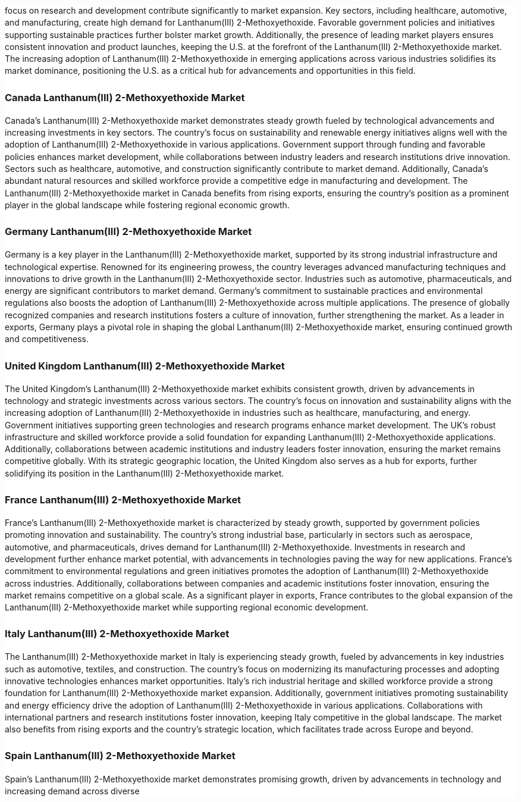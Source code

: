 focus on research and development contribute significantly to market expansion. Key sectors, including healthcare, automotive, and manufacturing, create high demand for Lanthanum(III) 2-Methoxyethoxide. Favorable government policies and initiatives supporting sustainable practices further bolster market growth. Additionally, the presence of leading market players ensures consistent innovation and product launches, keeping the U.S. at the forefront of the Lanthanum(III) 2-Methoxyethoxide market. The increasing adoption of Lanthanum(III) 2-Methoxyethoxide in emerging applications across various industries solidifies its market dominance, positioning the U.S. as a critical hub for advancements and opportunities in this field.</p><h3>Canada Lanthanum(III) 2-Methoxyethoxide Market</h3><p>Canada&rsquo;s Lanthanum(III) 2-Methoxyethoxide market demonstrates steady growth fueled by technological advancements and increasing investments in key sectors. The country&rsquo;s focus on sustainability and renewable energy initiatives aligns well with the adoption of Lanthanum(III) 2-Methoxyethoxide in various applications. Government support through funding and favorable policies enhances market development, while collaborations between industry leaders and research institutions drive innovation. Sectors such as healthcare, automotive, and construction significantly contribute to market demand. Additionally, Canada&rsquo;s abundant natural resources and skilled workforce provide a competitive edge in manufacturing and development. The Lanthanum(III) 2-Methoxyethoxide market in Canada benefits from rising exports, ensuring the country&rsquo;s position as a prominent player in the global landscape while fostering regional economic growth.</p><h3>Germany Lanthanum(III) 2-Methoxyethoxide Market</h3><p>Germany is a key player in the Lanthanum(III) 2-Methoxyethoxide market, supported by its strong industrial infrastructure and technological expertise. Renowned for its engineering prowess, the country leverages advanced manufacturing techniques and innovations to drive growth in the Lanthanum(III) 2-Methoxyethoxide sector. Industries such as automotive, pharmaceuticals, and energy are significant contributors to market demand. Germany&rsquo;s commitment to sustainable practices and environmental regulations also boosts the adoption of Lanthanum(III) 2-Methoxyethoxide across multiple applications. The presence of globally recognized companies and research institutions fosters a culture of innovation, further strengthening the market. As a leader in exports, Germany plays a pivotal role in shaping the global Lanthanum(III) 2-Methoxyethoxide market, ensuring continued growth and competitiveness.</p><h3>United Kingdom Lanthanum(III) 2-Methoxyethoxide Market</h3><p>The United Kingdom&rsquo;s Lanthanum(III) 2-Methoxyethoxide market exhibits consistent growth, driven by advancements in technology and strategic investments across various sectors. The country&rsquo;s focus on innovation and sustainability aligns with the increasing adoption of Lanthanum(III) 2-Methoxyethoxide in industries such as healthcare, manufacturing, and energy. Government initiatives supporting green technologies and research programs enhance market development. The UK&rsquo;s robust infrastructure and skilled workforce provide a solid foundation for expanding Lanthanum(III) 2-Methoxyethoxide applications. Additionally, collaborations between academic institutions and industry leaders foster innovation, ensuring the market remains competitive globally. With its strategic geographic location, the United Kingdom also serves as a hub for exports, further solidifying its position in the Lanthanum(III) 2-Methoxyethoxide market.</p><h3>France Lanthanum(III) 2-Methoxyethoxide Market</h3><p>France&rsquo;s Lanthanum(III) 2-Methoxyethoxide market is characterized by steady growth, supported by government policies promoting innovation and sustainability. The country&rsquo;s strong industrial base, particularly in sectors such as aerospace, automotive, and pharmaceuticals, drives demand for Lanthanum(III) 2-Methoxyethoxide. Investments in research and development further enhance market potential, with advancements in technologies paving the way for new applications. France&rsquo;s commitment to environmental regulations and green initiatives promotes the adoption of Lanthanum(III) 2-Methoxyethoxide across industries. Additionally, collaborations between companies and academic institutions foster innovation, ensuring the market remains competitive on a global scale. As a significant player in exports, France contributes to the global expansion of the Lanthanum(III) 2-Methoxyethoxide market while supporting regional economic development.</p><h3>Italy Lanthanum(III) 2-Methoxyethoxide Market</h3><p>The Lanthanum(III) 2-Methoxyethoxide market in Italy is experiencing steady growth, fueled by advancements in key industries such as automotive, textiles, and construction. The country&rsquo;s focus on modernizing its manufacturing processes and adopting innovative technologies enhances market opportunities. Italy&rsquo;s rich industrial heritage and skilled workforce provide a strong foundation for Lanthanum(III) 2-Methoxyethoxide market expansion. Additionally, government initiatives promoting sustainability and energy efficiency drive the adoption of Lanthanum(III) 2-Methoxyethoxide in various applications. Collaborations with international partners and research institutions foster innovation, keeping Italy competitive in the global landscape. The market also benefits from rising exports and the country&rsquo;s strategic location, which facilitates trade across Europe and beyond.</p><h3>Spain Lanthanum(III) 2-Methoxyethoxide Market</h3><p>Spain&rsquo;s Lanthanum(III) 2-Methoxyethoxide market demonstrates promising growth, driven by advancements in technology and increasing demand across diverse